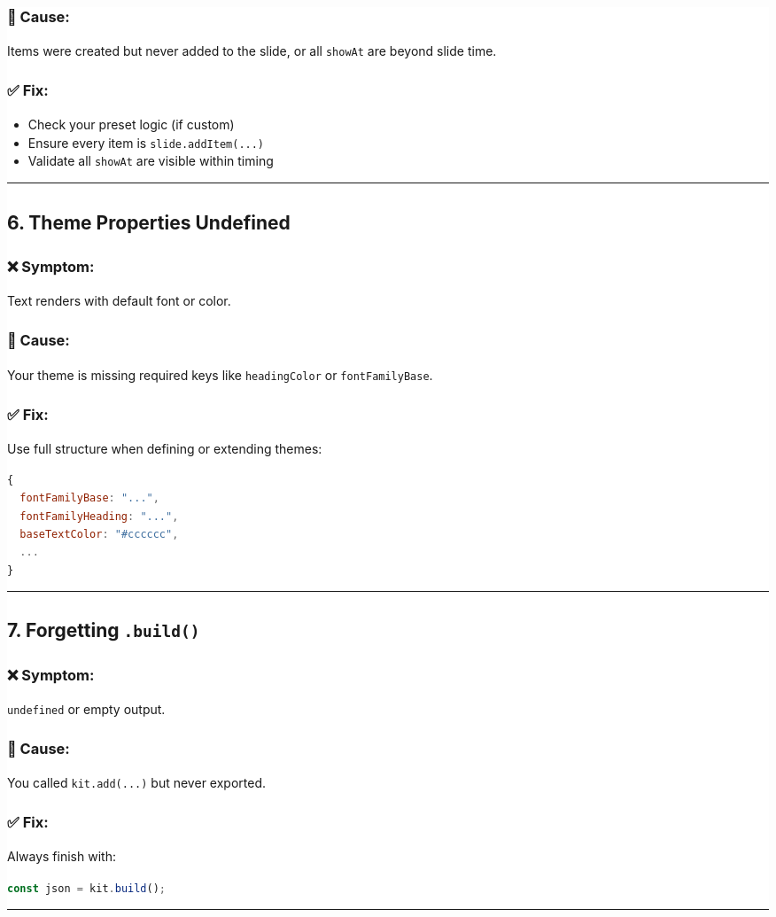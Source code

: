 ### 🚨 Cause:

Items were created but never added to the slide, or all `showAt` are beyond slide time.

### ✅ Fix:

* Check your preset logic (if custom)
* Ensure every item is `slide.addItem(...)`
* Validate all `showAt` are visible within timing

---

## 6. Theme Properties Undefined

### ❌ Symptom:

Text renders with default font or color.

### 🚨 Cause:

Your theme is missing required keys like `headingColor` or `fontFamilyBase`.

### ✅ Fix:

Use full structure when defining or extending themes:

```js
{
  fontFamilyBase: "...",
  fontFamilyHeading: "...",
  baseTextColor: "#cccccc",
  ...
}
```

---

## 7. Forgetting `.build()`

### ❌ Symptom:

`undefined` or empty output.

### 🚨 Cause:

You called `kit.add(...)` but never exported.

### ✅ Fix:

Always finish with:

```js
const json = kit.build();
```

---